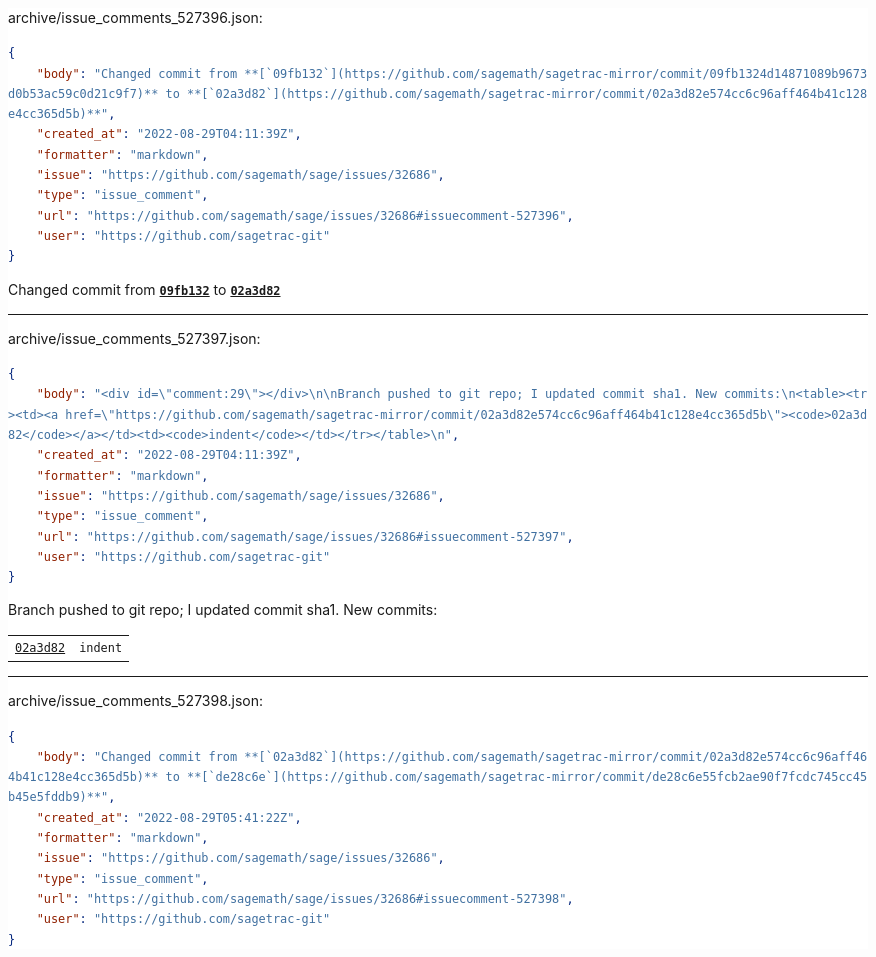 archive/issue_comments_527396.json:
```json
{
    "body": "Changed commit from **[`09fb132`](https://github.com/sagemath/sagetrac-mirror/commit/09fb1324d14871089b9673d0b53ac59c0d21c9f7)** to **[`02a3d82`](https://github.com/sagemath/sagetrac-mirror/commit/02a3d82e574cc6c96aff464b41c128e4cc365d5b)**",
    "created_at": "2022-08-29T04:11:39Z",
    "formatter": "markdown",
    "issue": "https://github.com/sagemath/sage/issues/32686",
    "type": "issue_comment",
    "url": "https://github.com/sagemath/sage/issues/32686#issuecomment-527396",
    "user": "https://github.com/sagetrac-git"
}
```

Changed commit from **[`09fb132`](https://github.com/sagemath/sagetrac-mirror/commit/09fb1324d14871089b9673d0b53ac59c0d21c9f7)** to **[`02a3d82`](https://github.com/sagemath/sagetrac-mirror/commit/02a3d82e574cc6c96aff464b41c128e4cc365d5b)**



---

archive/issue_comments_527397.json:
```json
{
    "body": "<div id=\"comment:29\"></div>\n\nBranch pushed to git repo; I updated commit sha1. New commits:\n<table><tr><td><a href=\"https://github.com/sagemath/sagetrac-mirror/commit/02a3d82e574cc6c96aff464b41c128e4cc365d5b\"><code>02a3d82</code></a></td><td><code>indent</code></td></tr></table>\n",
    "created_at": "2022-08-29T04:11:39Z",
    "formatter": "markdown",
    "issue": "https://github.com/sagemath/sage/issues/32686",
    "type": "issue_comment",
    "url": "https://github.com/sagemath/sage/issues/32686#issuecomment-527397",
    "user": "https://github.com/sagetrac-git"
}
```

<div id="comment:29"></div>

Branch pushed to git repo; I updated commit sha1. New commits:
<table><tr><td><a href="https://github.com/sagemath/sagetrac-mirror/commit/02a3d82e574cc6c96aff464b41c128e4cc365d5b"><code>02a3d82</code></a></td><td><code>indent</code></td></tr></table>




---

archive/issue_comments_527398.json:
```json
{
    "body": "Changed commit from **[`02a3d82`](https://github.com/sagemath/sagetrac-mirror/commit/02a3d82e574cc6c96aff464b41c128e4cc365d5b)** to **[`de28c6e`](https://github.com/sagemath/sagetrac-mirror/commit/de28c6e55fcb2ae90f7fcdc745cc45b45e5fddb9)**",
    "created_at": "2022-08-29T05:41:22Z",
    "formatter": "markdown",
    "issue": "https://github.com/sagemath/sage/issues/32686",
    "type": "issue_comment",
    "url": "https://github.com/sagemath/sage/issues/32686#issuecomment-527398",
    "user": "https://github.com/sagetrac-git"
}
```
